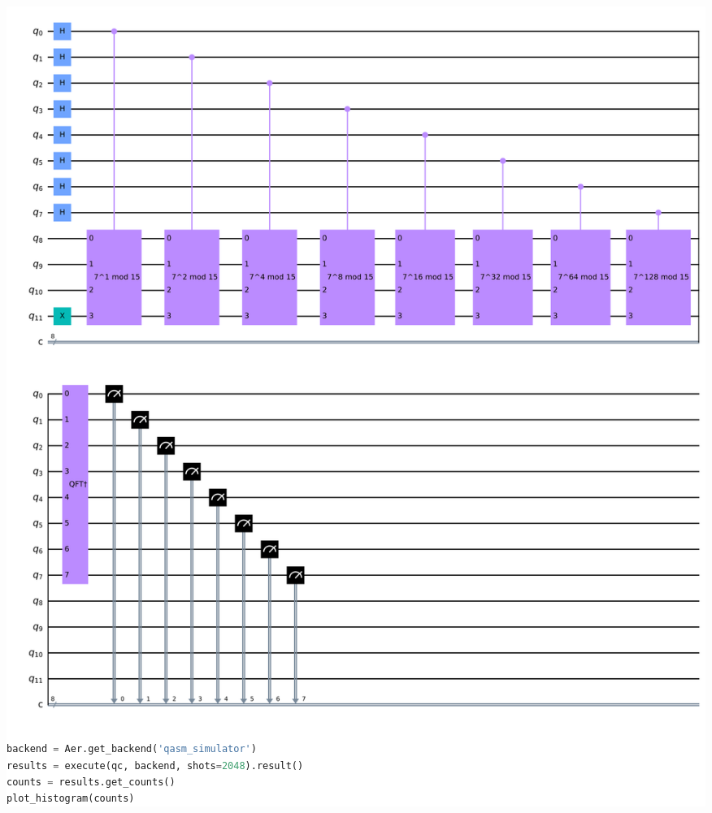 ![svg](base_nb_files/base_nb_33_1.svg)
    




```python
backend = Aer.get_backend('qasm_simulator')
results = execute(qc, backend, shots=2048).result()
counts = results.get_counts()
plot_histogram(counts)
```
